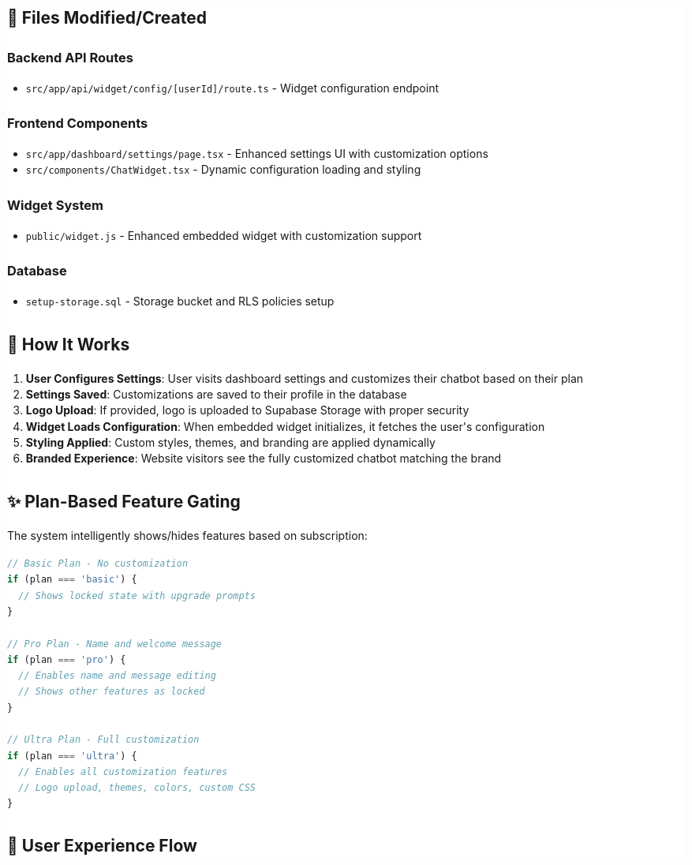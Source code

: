## 📁 Files Modified/Created

### Backend API Routes
- `src/app/api/widget/config/[userId]/route.ts` - Widget configuration endpoint

### Frontend Components
- `src/app/dashboard/settings/page.tsx` - Enhanced settings UI with customization options
- `src/components/ChatWidget.tsx` - Dynamic configuration loading and styling

### Widget System
- `public/widget.js` - Enhanced embedded widget with customization support

### Database
- `setup-storage.sql` - Storage bucket and RLS policies setup

## 🚀 How It Works

1. **User Configures Settings**: User visits dashboard settings and customizes their chatbot based on their plan
2. **Settings Saved**: Customizations are saved to their profile in the database
3. **Logo Upload**: If provided, logo is uploaded to Supabase Storage with proper security
4. **Widget Loads Configuration**: When embedded widget initializes, it fetches the user's configuration
5. **Styling Applied**: Custom styles, themes, and branding are applied dynamically
6. **Branded Experience**: Website visitors see the fully customized chatbot matching the brand

## ✨ Plan-Based Feature Gating

The system intelligently shows/hides features based on subscription:

```typescript
// Basic Plan - No customization
if (plan === 'basic') {
  // Shows locked state with upgrade prompts
}

// Pro Plan - Name and welcome message
if (plan === 'pro') {
  // Enables name and message editing
  // Shows other features as locked
}

// Ultra Plan - Full customization  
if (plan === 'ultra') {
  // Enables all customization features
  // Logo upload, themes, colors, custom CSS
}
```

## 🎯 User Experience Flow
